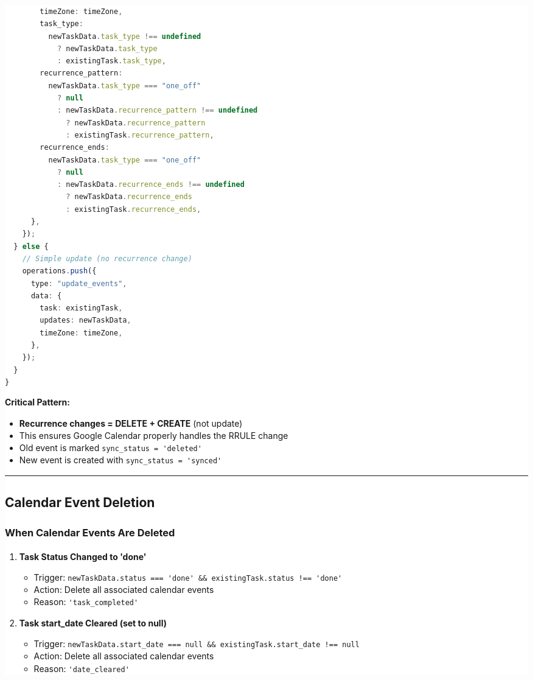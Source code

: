 ```typescript
        timeZone: timeZone,
        task_type:
          newTaskData.task_type !== undefined
            ? newTaskData.task_type
            : existingTask.task_type,
        recurrence_pattern:
          newTaskData.task_type === "one_off"
            ? null
            : newTaskData.recurrence_pattern !== undefined
              ? newTaskData.recurrence_pattern
              : existingTask.recurrence_pattern,
        recurrence_ends:
          newTaskData.task_type === "one_off"
            ? null
            : newTaskData.recurrence_ends !== undefined
              ? newTaskData.recurrence_ends
              : existingTask.recurrence_ends,
      },
    });
  } else {
    // Simple update (no recurrence change)
    operations.push({
      type: "update_events",
      data: {
        task: existingTask,
        updates: newTaskData,
        timeZone: timeZone,
      },
    });
  }
}
```

**Critical Pattern:**

- **Recurrence changes = DELETE + CREATE** (not update)
- This ensures Google Calendar properly handles the RRULE change
- Old event is marked `sync_status = 'deleted'`
- New event is created with `sync_status = 'synced'`

---

## Calendar Event Deletion

### When Calendar Events Are Deleted

1. **Task Status Changed to 'done'**
   - Trigger: `newTaskData.status === 'done' && existingTask.status !== 'done'`
   - Action: Delete all associated calendar events
   - Reason: `'task_completed'`

2. **Task start_date Cleared (set to null)**
   - Trigger: `newTaskData.start_date === null && existingTask.start_date !== null`
   - Action: Delete all associated calendar events
   - Reason: `'date_cleared'`
